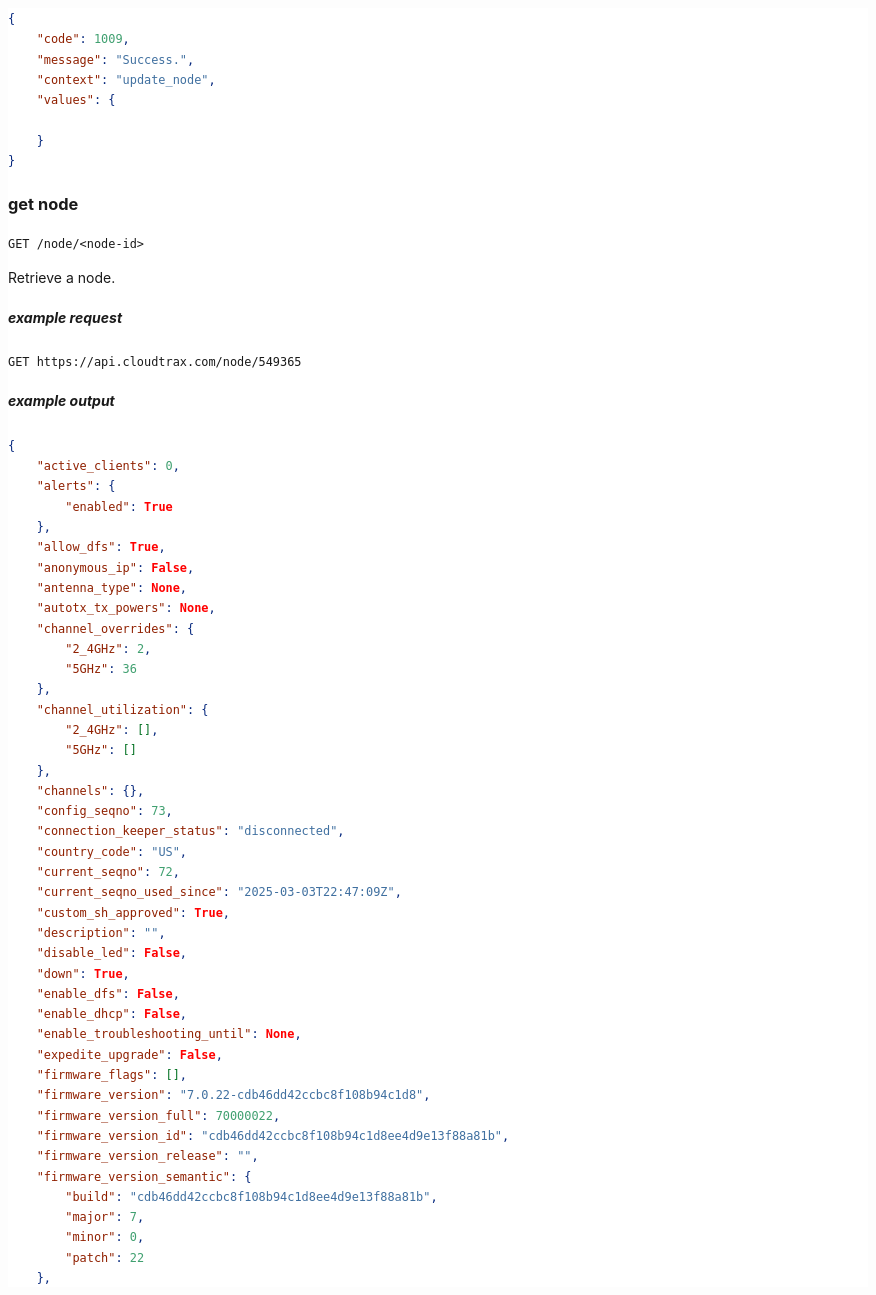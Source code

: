 ````json
{
	"code": 1009,
	"message": "Success.",
	"context": "update_node",
	"values": {

	}
}
````
 <a name="get-node"></a>
### get node
`GET /node/<node-id>`

Retrieve a node. 

##### example request

`GET https://api.cloudtrax.com/node/549365`

##### example output

````json
{
	"active_clients": 0,
	"alerts": {
		"enabled": True
	},
	"allow_dfs": True,
	"anonymous_ip": False,
	"antenna_type": None,
	"autotx_tx_powers": None,
	"channel_overrides": {
		"2_4GHz": 2,
		"5GHz": 36
	},
	"channel_utilization": {
		"2_4GHz": [],
		"5GHz": []
	},
	"channels": {},
	"config_seqno": 73,
	"connection_keeper_status": "disconnected",
	"country_code": "US",
	"current_seqno": 72,
	"current_seqno_used_since": "2025-03-03T22:47:09Z",
	"custom_sh_approved": True,
	"description": "",
	"disable_led": False,
	"down": True,
	"enable_dfs": False,
	"enable_dhcp": False,
	"enable_troubleshooting_until": None,
	"expedite_upgrade": False,
	"firmware_flags": [],
	"firmware_version": "7.0.22-cdb46dd42ccbc8f108b94c1d8",
	"firmware_version_full": 70000022,
	"firmware_version_id": "cdb46dd42ccbc8f108b94c1d8ee4d9e13f88a81b",
	"firmware_version_release": "",
	"firmware_version_semantic": {
		"build": "cdb46dd42ccbc8f108b94c1d8ee4d9e13f88a81b",
		"major": 7,
		"minor": 0,
		"patch": 22
	},
````